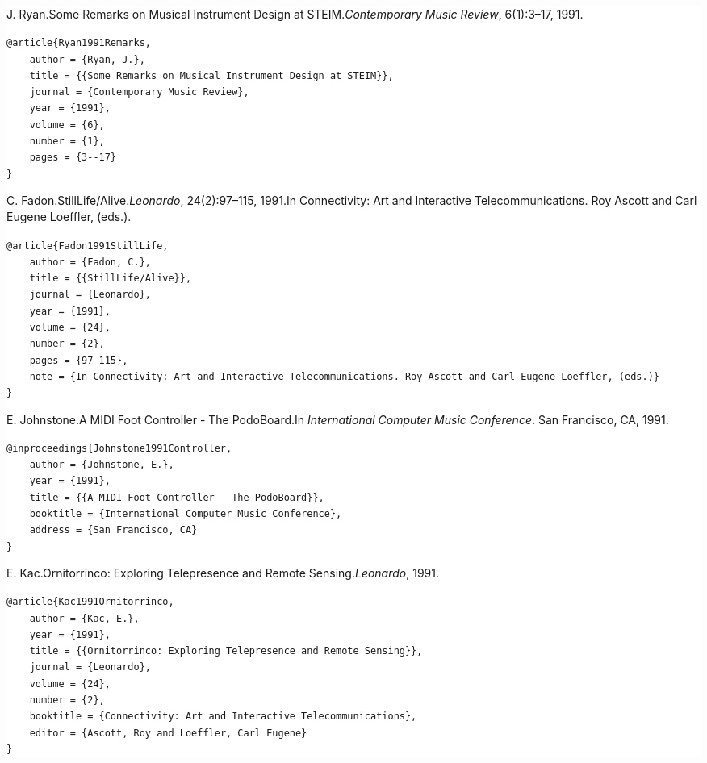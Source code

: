 J.&nbsp;Ryan.<span class="bibtex-protected">Some Remarks on Musical Instrument Design at STEIM</span>.<em>Contemporary Music Review</em>, 6(1):3–17, 1991.

```
@article{Ryan1991Remarks,
	author = {Ryan, J.},
	title = {{Some Remarks on Musical Instrument Design at STEIM}},
	journal = {Contemporary Music Review},
	year = {1991},
	volume = {6},
	number = {1},
	pages = {3--17}
}

```

C.&nbsp;Fadon.<span class="bibtex-protected">StillLife/Alive</span>.<em>Leonardo</em>, 24(2):97&ndash;115, 1991.In Connectivity: Art and Interactive Telecommunications. Roy Ascott and Carl Eugene Loeffler, (eds.).

```
@article{Fadon1991StillLife,
	author = {Fadon, C.},
	title = {{StillLife/Alive}},
	journal = {Leonardo},
	year = {1991},
	volume = {24},
	number = {2},
	pages = {97-115},
	note = {In Connectivity: Art and Interactive Telecommunications. Roy Ascott and Carl Eugene Loeffler, (eds.)}
}

```

E.&nbsp;Johnstone.<span class="bibtex-protected">A MIDI Foot Controller - The PodoBoard</span>.In <em>International Computer Music Conference</em>. San Francisco, CA, 1991.

```
@inproceedings{Johnstone1991Controller,
	author = {Johnstone, E.},
	year = {1991},
	title = {{A MIDI Foot Controller - The PodoBoard}},
	booktitle = {International Computer Music Conference},
	address = {San Francisco, CA}
}

```

E.&nbsp;Kac.<span class="bibtex-protected">Ornitorrinco: Exploring Telepresence and Remote Sensing</span>.<em>Leonardo</em>, 1991.

```
@article{Kac1991Ornitorrinco,
	author = {Kac, E.},
	year = {1991},
	title = {{Ornitorrinco: Exploring Telepresence and Remote Sensing}},
	journal = {Leonardo},
	volume = {24},
	number = {2},
	booktitle = {Connectivity: Art and Interactive Telecommunications},
	editor = {Ascott, Roy and Loeffler, Carl Eugene}
}

```
